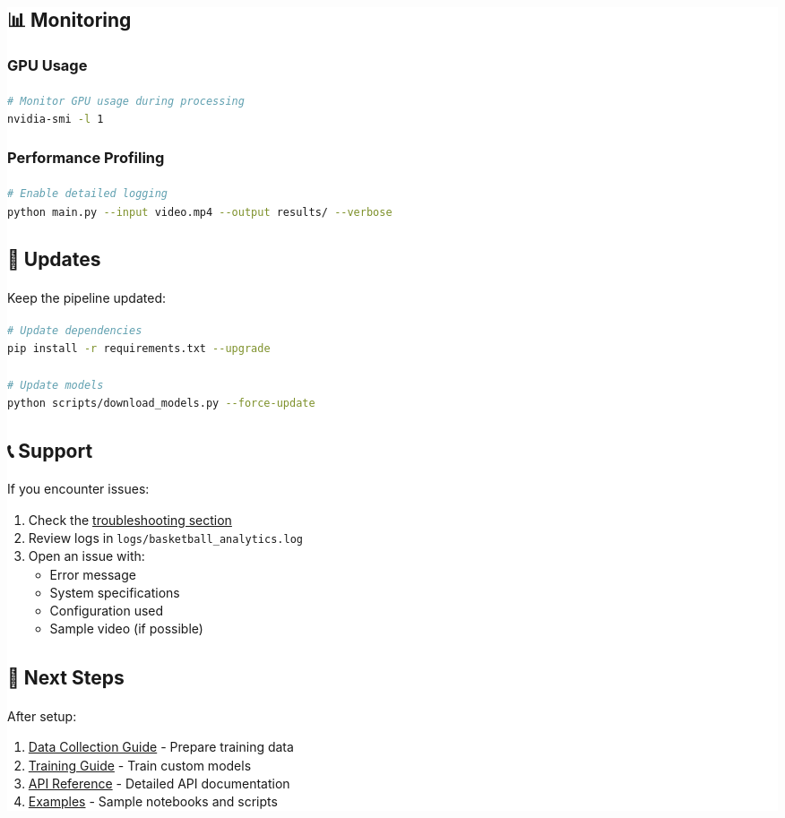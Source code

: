 ## 📊 Monitoring

### GPU Usage
```bash
# Monitor GPU usage during processing
nvidia-smi -l 1
```

### Performance Profiling
```bash
# Enable detailed logging
python main.py --input video.mp4 --output results/ --verbose
```

## 🔄 Updates

Keep the pipeline updated:
```bash
# Update dependencies
pip install -r requirements.txt --upgrade

# Update models
python scripts/download_models.py --force-update
```

## 📞 Support

If you encounter issues:

1. Check the [troubleshooting section](#troubleshooting)
2. Review logs in `logs/basketball_analytics.log`
3. Open an issue with:
   - Error message
   - System specifications
   - Configuration used
   - Sample video (if possible)

## 🎯 Next Steps

After setup:
1. [Data Collection Guide](collection.md) - Prepare training data
2. [Training Guide](training.md) - Train custom models
3. [API Reference](api.md) - Detailed API documentation
4. [Examples](examples/) - Sample notebooks and scripts 